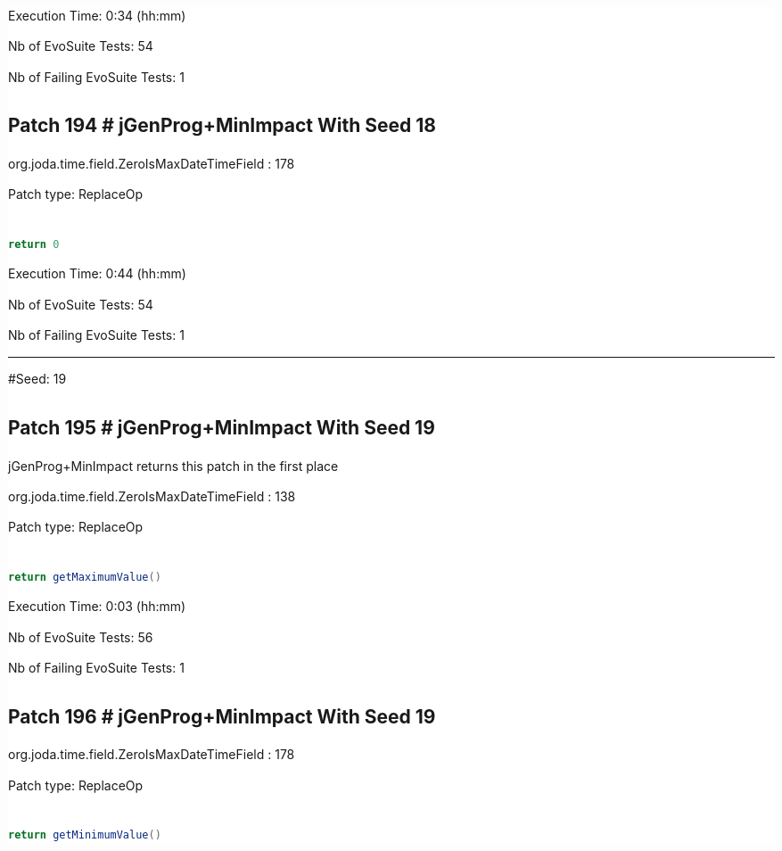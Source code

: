 
Execution Time: 0:34 (hh:mm) 

Nb of EvoSuite Tests: 54

Nb of Failing EvoSuite Tests: 1



## Patch 194 #  jGenProg+MinImpact With Seed 18

org.joda.time.field.ZeroIsMaxDateTimeField : 178

Patch type: ReplaceOp

```Java

return 0

```


Execution Time: 0:44 (hh:mm) 

Nb of EvoSuite Tests: 54

Nb of Failing EvoSuite Tests: 1


--- 
#Seed: 19

## Patch 195 #  jGenProg+MinImpact With Seed 19

jGenProg+MinImpact returns this patch in the first place

org.joda.time.field.ZeroIsMaxDateTimeField : 138

Patch type: ReplaceOp

```Java

return getMaximumValue()

```


Execution Time: 0:03 (hh:mm) 

Nb of EvoSuite Tests: 56

Nb of Failing EvoSuite Tests: 1



## Patch 196 #  jGenProg+MinImpact With Seed 19

org.joda.time.field.ZeroIsMaxDateTimeField : 178

Patch type: ReplaceOp

```Java

return getMinimumValue()

```
